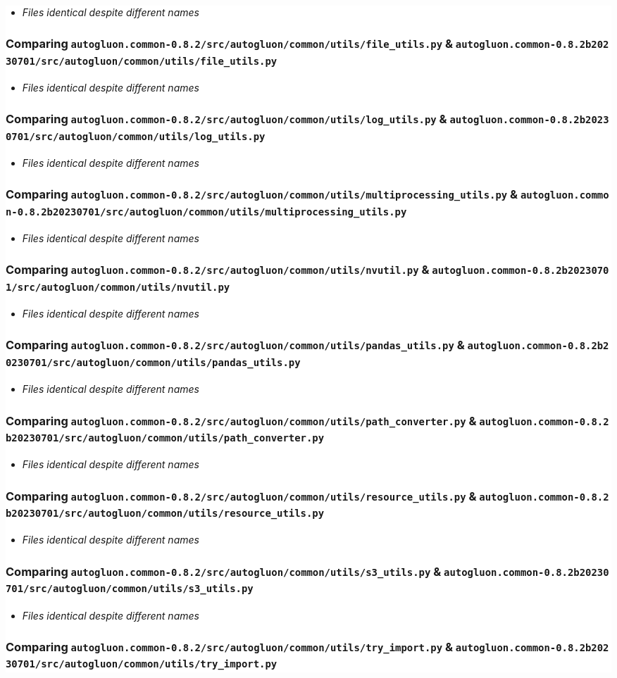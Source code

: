  * *Files identical despite different names*

### Comparing `autogluon.common-0.8.2/src/autogluon/common/utils/file_utils.py` & `autogluon.common-0.8.2b20230701/src/autogluon/common/utils/file_utils.py`

 * *Files identical despite different names*

### Comparing `autogluon.common-0.8.2/src/autogluon/common/utils/log_utils.py` & `autogluon.common-0.8.2b20230701/src/autogluon/common/utils/log_utils.py`

 * *Files identical despite different names*

### Comparing `autogluon.common-0.8.2/src/autogluon/common/utils/multiprocessing_utils.py` & `autogluon.common-0.8.2b20230701/src/autogluon/common/utils/multiprocessing_utils.py`

 * *Files identical despite different names*

### Comparing `autogluon.common-0.8.2/src/autogluon/common/utils/nvutil.py` & `autogluon.common-0.8.2b20230701/src/autogluon/common/utils/nvutil.py`

 * *Files identical despite different names*

### Comparing `autogluon.common-0.8.2/src/autogluon/common/utils/pandas_utils.py` & `autogluon.common-0.8.2b20230701/src/autogluon/common/utils/pandas_utils.py`

 * *Files identical despite different names*

### Comparing `autogluon.common-0.8.2/src/autogluon/common/utils/path_converter.py` & `autogluon.common-0.8.2b20230701/src/autogluon/common/utils/path_converter.py`

 * *Files identical despite different names*

### Comparing `autogluon.common-0.8.2/src/autogluon/common/utils/resource_utils.py` & `autogluon.common-0.8.2b20230701/src/autogluon/common/utils/resource_utils.py`

 * *Files identical despite different names*

### Comparing `autogluon.common-0.8.2/src/autogluon/common/utils/s3_utils.py` & `autogluon.common-0.8.2b20230701/src/autogluon/common/utils/s3_utils.py`

 * *Files identical despite different names*

### Comparing `autogluon.common-0.8.2/src/autogluon/common/utils/try_import.py` & `autogluon.common-0.8.2b20230701/src/autogluon/common/utils/try_import.py`
